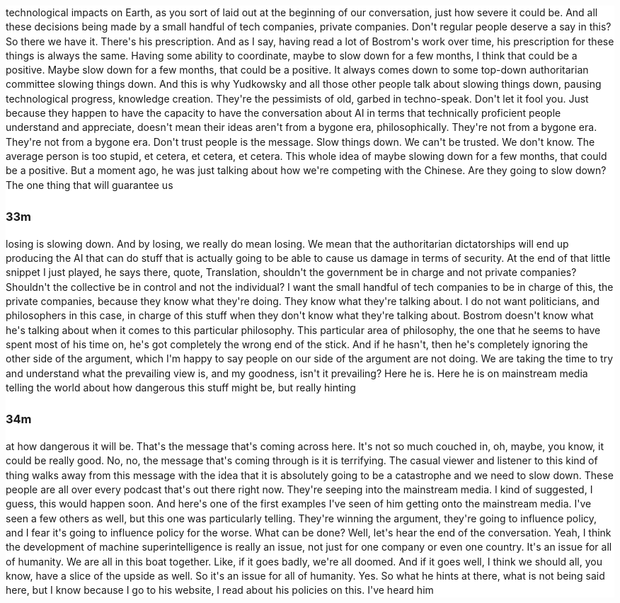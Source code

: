 technological impacts on Earth, as you sort of laid out at the beginning of our conversation, just how severe it could be. And all these decisions being made by a small handful of tech companies, private companies. Don't regular people deserve a say in this? So there we have it. There's his prescription. And as I say, having read a lot of Bostrom's work over time, his prescription for these things is always the same. Having some ability to coordinate, maybe to slow down for a few months, I think that could be a positive. Maybe slow down for a few months, that could be a positive. It always comes down to some top-down authoritarian committee slowing things down. And this is why Yudkowsky and all those other people talk about slowing things down, pausing technological progress, knowledge creation. They're the pessimists of old, garbed in techno-speak. Don't let it fool you. Just because they happen to have the capacity to have the conversation about AI in terms that technically proficient people understand and appreciate, doesn't mean their ideas aren't from a bygone era, philosophically. They're not from a bygone era. They're not from a bygone era. Don't trust people is the message. Slow things down. We can't be trusted. We don't know. The average person is too stupid, et cetera, et cetera, et cetera. This whole idea of maybe slowing down for a few months, that could be a positive. But a moment ago, he was just talking about how we're competing with the Chinese. Are they going to slow down? The one thing that will guarantee us

### 33m

losing is slowing down. And by losing, we really do mean losing. We mean that the authoritarian dictatorships will end up producing the AI that can do stuff that is actually going to be able to cause us damage in terms of security. At the end of that little snippet I just played, he says there, quote, Translation, shouldn't the government be in charge and not private companies? Shouldn't the collective be in control and not the individual? I want the small handful of tech companies to be in charge of this, the private companies, because they know what they're doing. They know what they're talking about. I do not want politicians, and philosophers in this case, in charge of this stuff when they don't know what they're talking about. Bostrom doesn't know what he's talking about when it comes to this particular philosophy. This particular area of philosophy, the one that he seems to have spent most of his time on, he's got completely the wrong end of the stick. And if he hasn't, then he's completely ignoring the other side of the argument, which I'm happy to say people on our side of the argument are not doing. We are taking the time to try and understand what the prevailing view is, and my goodness, isn't it prevailing? Here he is. Here he is on mainstream media telling the world about how dangerous this stuff might be, but really hinting

### 34m

at how dangerous it will be. That's the message that's coming across here. It's not so much couched in, oh, maybe, you know, it could be really good. No, no, the message that's coming through is it is terrifying. The casual viewer and listener to this kind of thing walks away from this message with the idea that it is absolutely going to be a catastrophe and we need to slow down. These people are all over every podcast that's out there right now. They're seeping into the mainstream media. I kind of suggested, I guess, this would happen soon. And here's one of the first examples I've seen of him getting onto the mainstream media. I've seen a few others as well, but this one was particularly telling. They're winning the argument, they're going to influence policy, and I fear it's going to influence policy for the worse. What can be done? Well, let's hear the end of the conversation. Yeah, I think the development of machine superintelligence is really an issue, not just for one company or even one country. It's an issue for all of humanity. We are all in this boat together. Like, if it goes badly, we're all doomed. And if it goes well, I think we should all, you know, have a slice of the upside as well. So it's an issue for all of humanity. Yes. So what he hints at there, what is not being said here, but I know because I go to his website, I read about his policies on this. I've heard him
